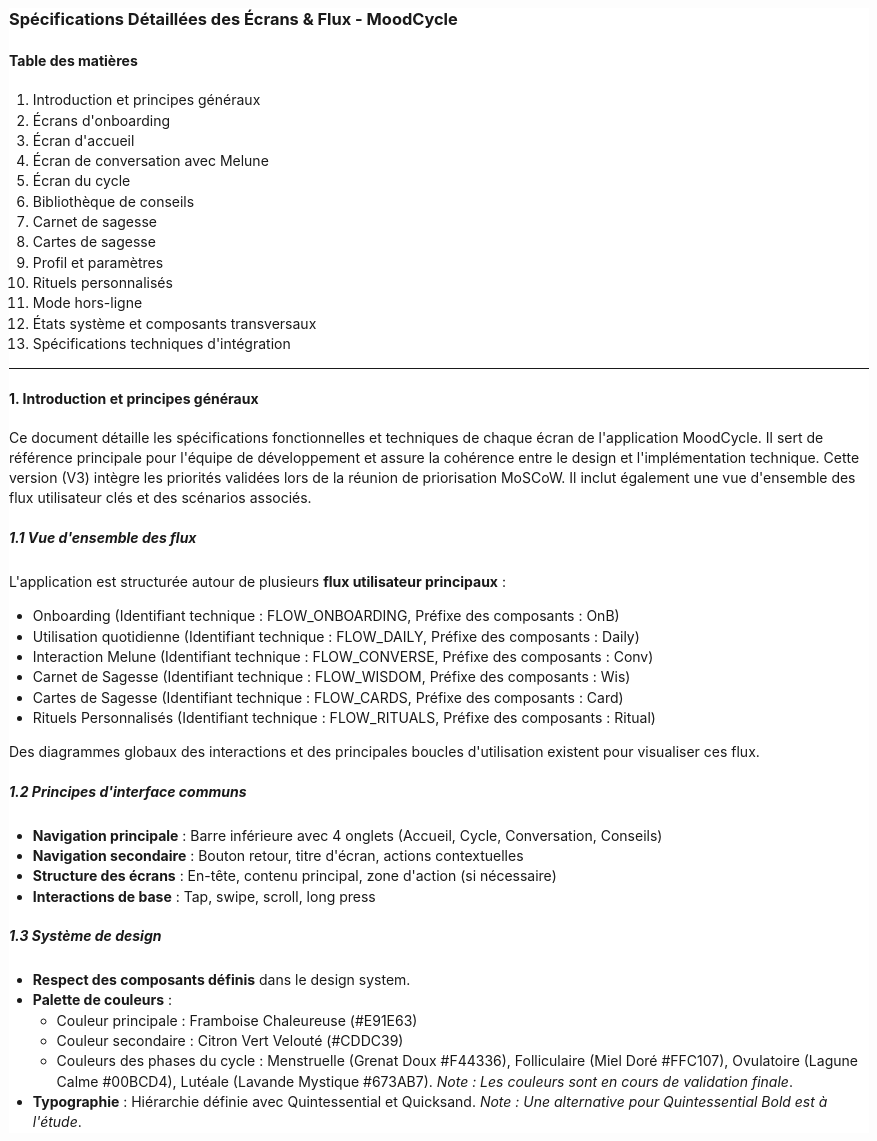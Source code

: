 ### Spécifications Détaillées des Écrans & Flux - MoodCycle

#### Table des matières

1.  Introduction et principes généraux
2.  Écrans d'onboarding
3.  Écran d'accueil
4.  Écran de conversation avec Melune
5.  Écran du cycle
6.  Bibliothèque de conseils
7.  Carnet de sagesse
8.  Cartes de sagesse
9.  Profil et paramètres
10. Rituels personnalisés
11. Mode hors-ligne
12. États système et composants transversaux
13. Spécifications techniques d'intégration

---

#### 1. Introduction et principes généraux

Ce document détaille les spécifications fonctionnelles et techniques de chaque écran de l'application MoodCycle. Il sert de référence principale pour l'équipe de développement et assure la cohérence entre le design et l'implémentation technique. Cette version (V3) intègre les priorités validées lors de la réunion de priorisation MoSCoW. Il inclut également une vue d'ensemble des flux utilisateur clés et des scénarios associés.

##### 1.1 Vue d'ensemble des flux

L'application est structurée autour de plusieurs **flux utilisateur principaux** :
*   Onboarding (Identifiant technique : FLOW_ONBOARDING, Préfixe des composants : OnB)
*   Utilisation quotidienne (Identifiant technique : FLOW_DAILY, Préfixe des composants : Daily)
*   Interaction Melune (Identifiant technique : FLOW_CONVERSE, Préfixe des composants : Conv)
*   Carnet de Sagesse (Identifiant technique : FLOW_WISDOM, Préfixe des composants : Wis)
*   Cartes de Sagesse (Identifiant technique : FLOW_CARDS, Préfixe des composants : Card)
*   Rituels Personnalisés (Identifiant technique : FLOW_RITUALS, Préfixe des composants : Ritual)

Des diagrammes globaux des interactions et des principales boucles d'utilisation existent pour visualiser ces flux.

##### 1.2 Principes d'interface communs

*   **Navigation principale** : Barre inférieure avec 4 onglets (Accueil, Cycle, Conversation, Conseils)
*   **Navigation secondaire** : Bouton retour, titre d'écran, actions contextuelles
*   **Structure des écrans** : En-tête, contenu principal, zone d'action (si nécessaire)
*   **Interactions de base** : Tap, swipe, scroll, long press

##### 1.3 Système de design

*   **Respect des composants définis** dans le design system.
*   **Palette de couleurs** :
    *   Couleur principale : Framboise Chaleureuse (#E91E63)
    *   Couleur secondaire : Citron Vert Velouté (#CDDC39)
    *   Couleurs des phases du cycle : Menstruelle (Grenat Doux #F44336), Folliculaire (Miel Doré #FFC107), Ovulatoire (Lagune Calme #00BCD4), Lutéale (Lavande Mystique #673AB7). *Note : Les couleurs sont en cours de validation finale*.
*   **Typographie** : Hiérarchie définie avec Quintessential et Quicksand. *Note : Une alternative pour Quintessential Bold est à l'étude*.

